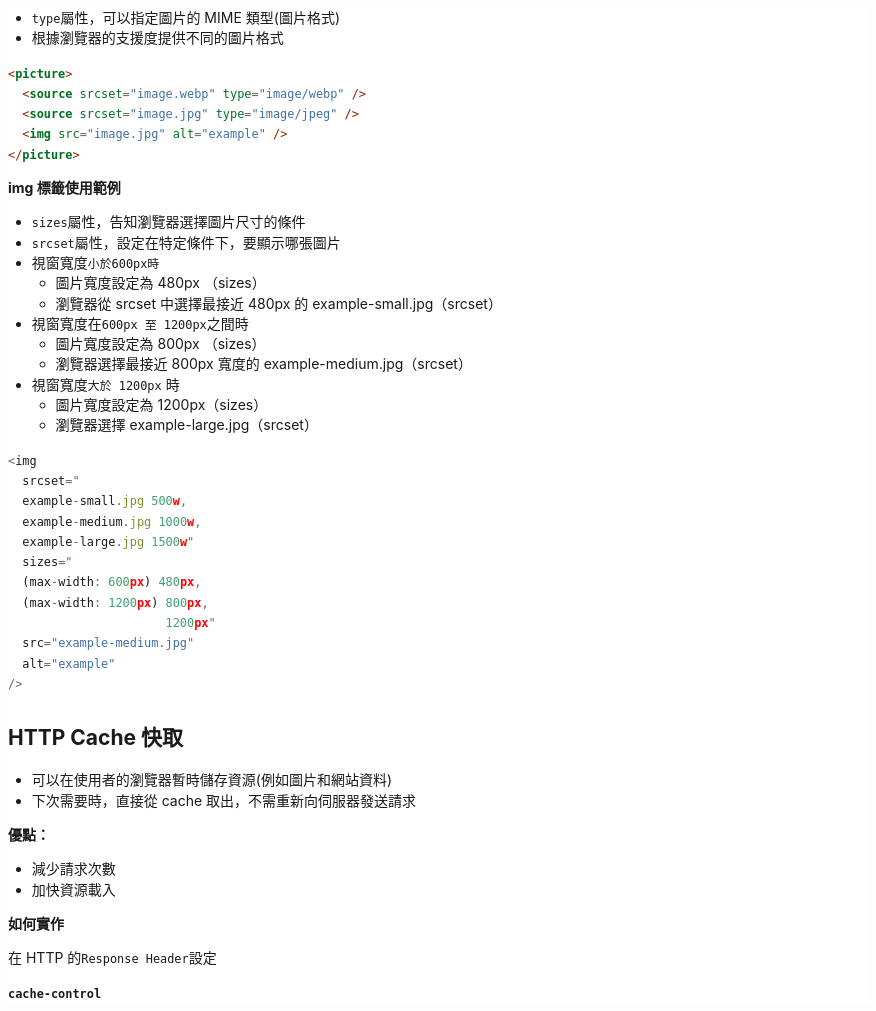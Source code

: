 - `type`屬性，可以指定圖片的 MIME 類型(圖片格式)
- 根據瀏覽器的支援度提供不同的圖片格式

```html
<picture>
  <source srcset="image.webp" type="image/webp" />
  <source srcset="image.jpg" type="image/jpeg" />
  <img src="image.jpg" alt="example" />
</picture>
```

**img 標籤使用範例**

- `sizes`屬性，告知瀏覽器選擇圖片尺寸的條件
- `srcset`屬性，設定在特定條件下，要顯示哪張圖片
- 視窗寬度`小於600px時`
  - 圖片寬度設定為 480px （sizes）
  - 瀏覽器從 srcset 中選擇最接近 480px 的 example-small.jpg（srcset）
- 視窗寬度在`600px 至 1200px`之間時
  - 圖片寬度設定為 800px （sizes）
  - 瀏覽器選擇最接近 800px 寬度的 example-medium.jpg（srcset）
- 視窗寬度`大於 1200px` 時
  - 圖片寬度設定為 1200px（sizes）
  - 瀏覽器選擇 example-large.jpg（srcset）

```javascript
<img
  srcset="
  example-small.jpg 500w,
  example-medium.jpg 1000w,
  example-large.jpg 1500w"
  sizes="
  (max-width: 600px) 480px,
  (max-width: 1200px) 800px,
                      1200px"
  src="example-medium.jpg"
  alt="example"
/>
```

## HTTP Cache 快取

- 可以在使用者的瀏覽器暫時儲存資源(例如圖片和網站資料)
- 下次需要時，直接從 cache 取出，不需重新向伺服器發送請求

**優點：**

- 減少請求次數
- 加快資源載入

**如何實作**

在 HTTP 的`Response Header`設定

**`cache-control`**
